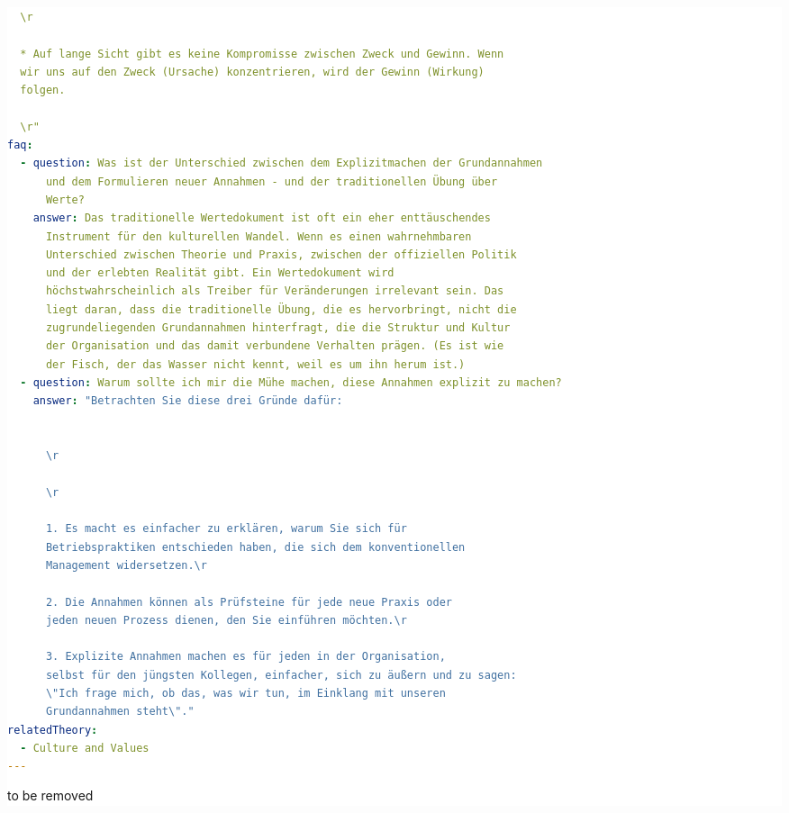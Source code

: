 ```yaml
  \r

  * Auf lange Sicht gibt es keine Kompromisse zwischen Zweck und Gewinn. Wenn
  wir uns auf den Zweck (Ursache) konzentrieren, wird der Gewinn (Wirkung)
  folgen.

  \r"
faq:
  - question: Was ist der Unterschied zwischen dem Explizitmachen der Grundannahmen
      und dem Formulieren neuer Annahmen - und der traditionellen Übung über
      Werte?
    answer: Das traditionelle Wertedokument ist oft ein eher enttäuschendes
      Instrument für den kulturellen Wandel. Wenn es einen wahrnehmbaren
      Unterschied zwischen Theorie und Praxis, zwischen der offiziellen Politik
      und der erlebten Realität gibt. Ein Wertedokument wird
      höchstwahrscheinlich als Treiber für Veränderungen irrelevant sein. Das
      liegt daran, dass die traditionelle Übung, die es hervorbringt, nicht die
      zugrundeliegenden Grundannahmen hinterfragt, die die Struktur und Kultur
      der Organisation und das damit verbundene Verhalten prägen. (Es ist wie
      der Fisch, der das Wasser nicht kennt, weil es um ihn herum ist.)
  - question: Warum sollte ich mir die Mühe machen, diese Annahmen explizit zu machen?
    answer: "Betrachten Sie diese drei Gründe dafür:


      \r

      \r

      1. Es macht es einfacher zu erklären, warum Sie sich für
      Betriebspraktiken entschieden haben, die sich dem konventionellen
      Management widersetzen.\r

      2. Die Annahmen können als Prüfsteine für jede neue Praxis oder
      jeden neuen Prozess dienen, den Sie einführen möchten.\r

      3. Explizite Annahmen machen es für jeden in der Organisation,
      selbst für den jüngsten Kollegen, einfacher, sich zu äußern und zu sagen:
      \"Ich frage mich, ob das, was wir tun, im Einklang mit unseren
      Grundannahmen steht\"."
relatedTheory:
  - Culture and Values
---
```

to be removed